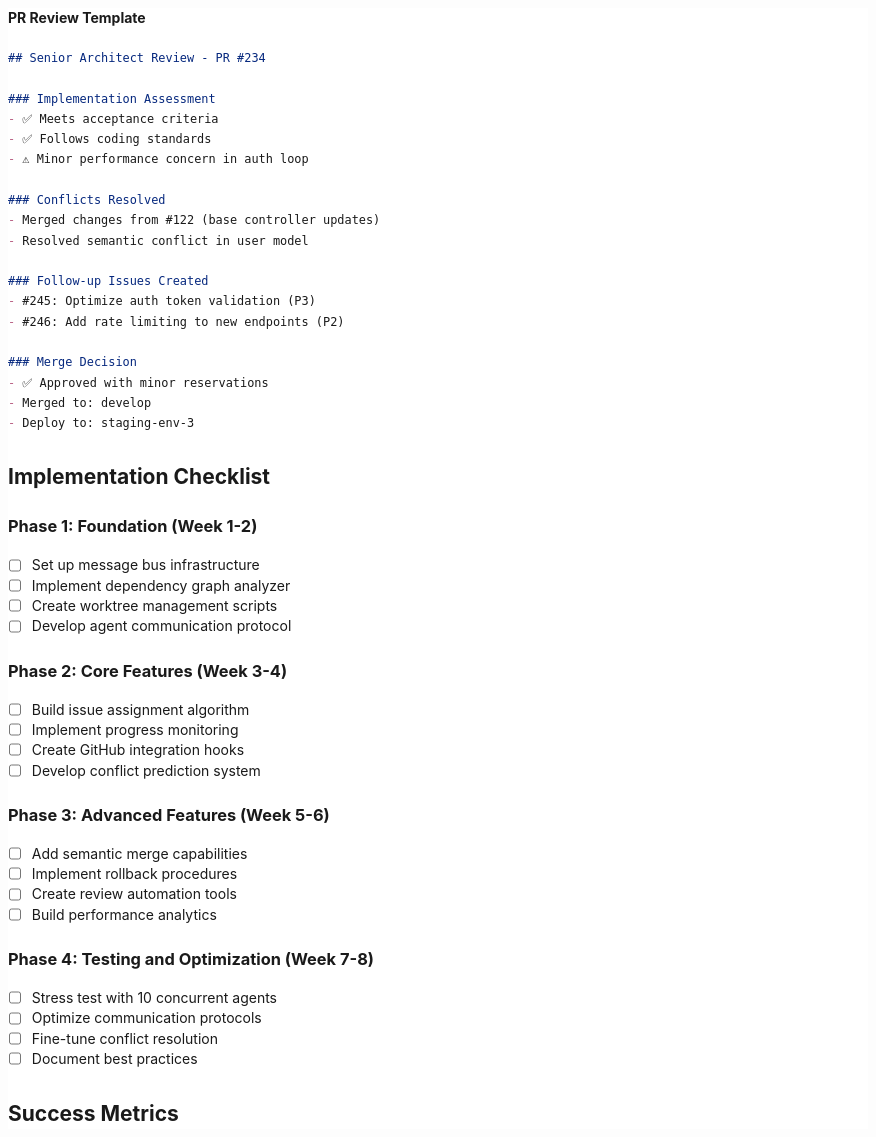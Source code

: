 #### PR Review Template
```markdown
## Senior Architect Review - PR #234

### Implementation Assessment
- ✅ Meets acceptance criteria
- ✅ Follows coding standards
- ⚠️ Minor performance concern in auth loop

### Conflicts Resolved
- Merged changes from #122 (base controller updates)
- Resolved semantic conflict in user model

### Follow-up Issues Created
- #245: Optimize auth token validation (P3)
- #246: Add rate limiting to new endpoints (P2)

### Merge Decision
- ✅ Approved with minor reservations
- Merged to: develop
- Deploy to: staging-env-3
```

## Implementation Checklist

### Phase 1: Foundation (Week 1-2)
- [ ] Set up message bus infrastructure
- [ ] Implement dependency graph analyzer
- [ ] Create worktree management scripts
- [ ] Develop agent communication protocol

### Phase 2: Core Features (Week 3-4)
- [ ] Build issue assignment algorithm
- [ ] Implement progress monitoring
- [ ] Create GitHub integration hooks
- [ ] Develop conflict prediction system

### Phase 3: Advanced Features (Week 5-6)
- [ ] Add semantic merge capabilities
- [ ] Implement rollback procedures
- [ ] Create review automation tools
- [ ] Build performance analytics

### Phase 4: Testing and Optimization (Week 7-8)
- [ ] Stress test with 10 concurrent agents
- [ ] Optimize communication protocols
- [ ] Fine-tune conflict resolution
- [ ] Document best practices

## Success Metrics
